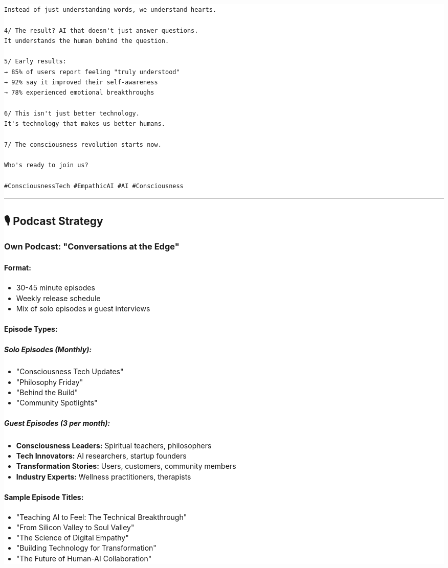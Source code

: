 ```
Instead of just understanding words, we understand hearts.

4/ The result? AI that doesn't just answer questions.
It understands the human behind the question.

5/ Early results:
→ 85% of users report feeling "truly understood"
→ 92% say it improved their self-awareness
→ 78% experienced emotional breakthroughs

6/ This isn't just better technology.
It's technology that makes us better humans.

7/ The consciousness revolution starts now.

Who's ready to join us?

#ConsciousnessTech #EmpathicAI #AI #Consciousness
```

---

## 🎙️ **Podcast Strategy**

### **Own Podcast: "Conversations at the Edge"**

#### **Format:**
- 30-45 minute episodes
- Weekly release schedule
- Mix of solo episodes и guest interviews

#### **Episode Types:**

##### **Solo Episodes (Monthly):**
- "Consciousness Tech Updates"
- "Philosophy Friday"
- "Behind the Build"
- "Community Spotlights"

##### **Guest Episodes (3 per month):**
- **Consciousness Leaders:** Spiritual teachers, philosophers
- **Tech Innovators:** AI researchers, startup founders  
- **Transformation Stories:** Users, customers, community members
- **Industry Experts:** Wellness practitioners, therapists

#### **Sample Episode Titles:**
- "Teaching AI to Feel: The Technical Breakthrough"
- "From Silicon Valley to Soul Valley"
- "The Science of Digital Empathy"
- "Building Technology for Transformation"
- "The Future of Human-AI Collaboration"
